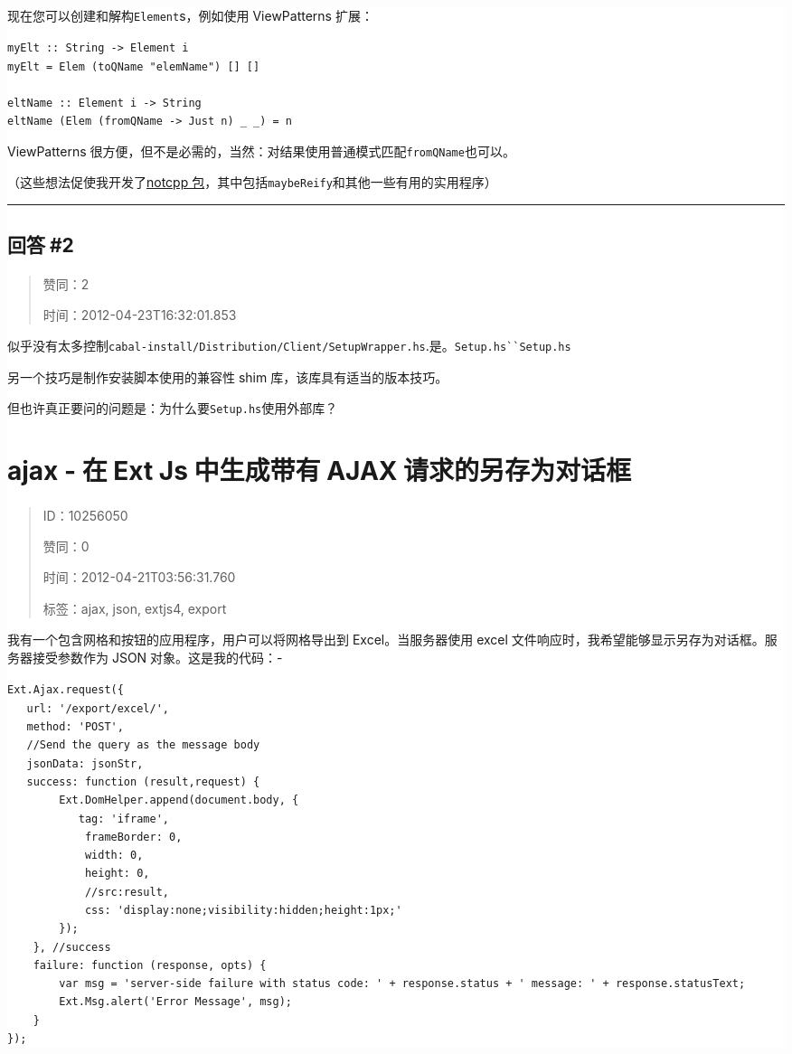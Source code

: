 现在您可以创建和解构`Element`s，例如使用 ViewPatterns 扩展：

```
myElt :: String -> Element i
myElt = Elem (toQName "elemName") [] []

eltName :: Element i -> String
eltName (Elem (fromQName -> Just n) _ _) = n 
```

ViewPatterns 很方便，但不是必需的，当然：对结果使用普通模式匹配`fromQName`也可以。

（这些想法促使我开发了[notcpp 包](http://hackage.haskell.org/packages/archive/notcpp/0.2.0.2/doc/html/NotCPP-ScopeLookup.html)，其中包括`maybeReify`和其他一些有用的实用程序）

* * *

## 回答 #2

> 赞同：2
> 
> 时间：2012-04-23T16:32:01.853

似乎没有太多控制`cabal-install/Distribution/Client/SetupWrapper.hs`.是。`Setup.hs``Setup.hs`

另一个技巧是制作安装脚本使用的兼容性 shim 库，该库具有适当的版本技巧。

但也许真正要问的问题是：为什么要`Setup.hs`使用外部库？

# ajax - 在 Ext Js 中生成带有 AJAX 请求的另存为对话框

> ID：10256050
> 
> 赞同：0
> 
> 时间：2012-04-21T03:56:31.760
> 
> 标签：ajax, json, extjs4, export

我有一个包含网格和按钮的应用程序，用户可以将网格导出到 Excel。当服务器使用 excel 文件响应时，我希望能够显示另存为对话框。服务器接受参数作为 JSON 对象。这是我的代码：-

```
Ext.Ajax.request({
   url: '/export/excel/',
   method: 'POST',
   //Send the query as the message body
   jsonData: jsonStr,
   success: function (result,request) {
        Ext.DomHelper.append(document.body, {
           tag: 'iframe',
            frameBorder: 0,
            width: 0,
            height: 0,
            //src:result,
            css: 'display:none;visibility:hidden;height:1px;'
        });
    }, //success
    failure: function (response, opts) {
        var msg = 'server-side failure with status code: ' + response.status + ' message: ' + response.statusText;
        Ext.Msg.alert('Error Message', msg);
    }
}); 
```
